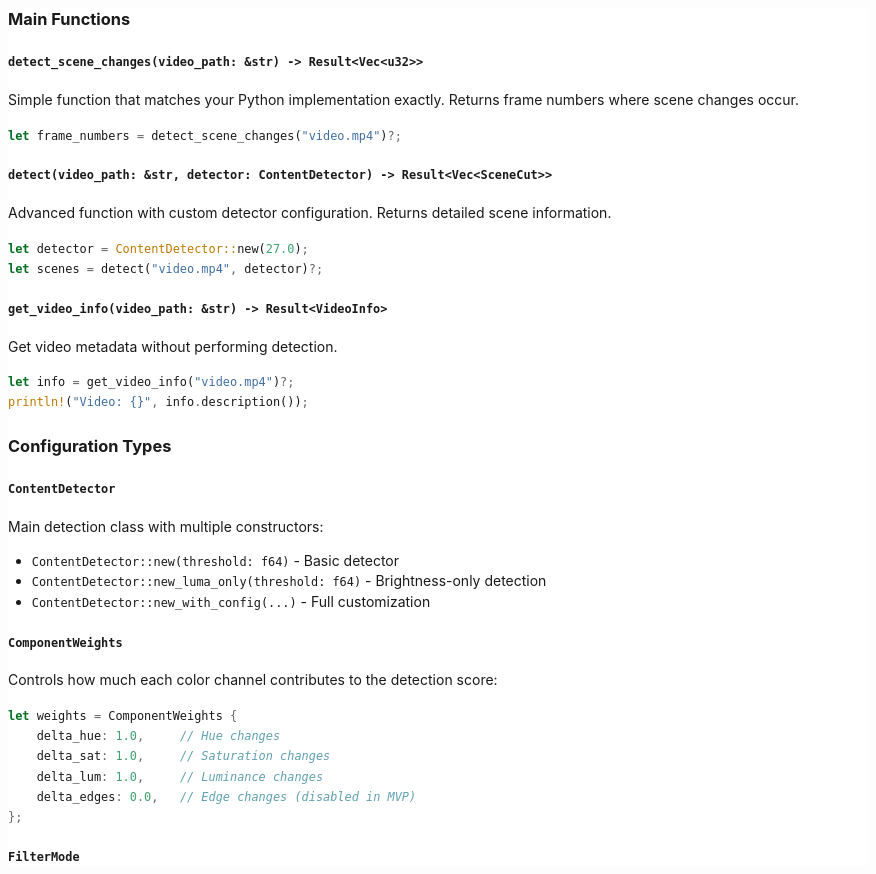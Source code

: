 ### Main Functions

#### `detect_scene_changes(video_path: &str) -> Result<Vec<u32>>`

Simple function that matches your Python implementation exactly. Returns frame numbers where scene changes occur.

```rust
let frame_numbers = detect_scene_changes("video.mp4")?;
```

#### `detect(video_path: &str, detector: ContentDetector) -> Result<Vec<SceneCut>>`

Advanced function with custom detector configuration. Returns detailed scene information.

```rust
let detector = ContentDetector::new(27.0);
let scenes = detect("video.mp4", detector)?;
```

#### `get_video_info(video_path: &str) -> Result<VideoInfo>`

Get video metadata without performing detection.

```rust
let info = get_video_info("video.mp4")?;
println!("Video: {}", info.description());
```

### Configuration Types

#### `ContentDetector`

Main detection class with multiple constructors:

- `ContentDetector::new(threshold: f64)` - Basic detector
- `ContentDetector::new_luma_only(threshold: f64)` - Brightness-only detection
- `ContentDetector::new_with_config(...)` - Full customization

#### `ComponentWeights`

Controls how much each color channel contributes to the detection score:

```rust
let weights = ComponentWeights {
    delta_hue: 1.0,     // Hue changes
    delta_sat: 1.0,     // Saturation changes  
    delta_lum: 1.0,     // Luminance changes
    delta_edges: 0.0,   // Edge changes (disabled in MVP)
};
```

#### `FilterMode`
